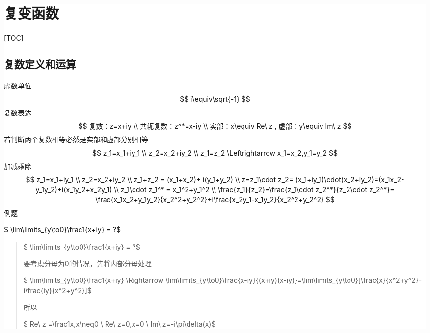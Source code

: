 # 复变函数

[TOC]

## 复数定义和运算

虚数单位  
$$
i\equiv\sqrt{-1}
$$
复数表达
$$
复数：z=x+iy
\\
共轭复数：z^*=x-iy
\\
实部：x\equiv Re\ z
,
虚部：y\equiv Im\ z
$$
若判断两个复数相等必然是实部和虚部分别相等
$$
z_1=x_1+iy_1
\\
z_2=x_2+iy_2
\\
z_1=z_2  \Leftrightarrow x_1=x_2,y_1=y_2
$$
加减乘除
$$
z_1=x_1+iy_1
\\
z_2=x_2+iy_2
\\
z_1+z_2  = (x_1+x_2)+ i(y_1+y_2)
\\
z=z_1\cdot z_2=
(x_1+iy_1)\cdot(x_2+iy_2)=(x_1x_2-y_1y_2)+i(x_1y_2+x_2y_1)
\\
z_1\cdot z_1^* = x_1^2+y_1^2
\\
\frac{z_1}{z_2}=\frac{z_1\cdot z_2^*}{z_2\cdot z_2^*}=
\frac{x_1x_2+y_1y_2}{x_2^2+y_2^2}+i\frac{x_2y_1-x_1y_2}{x_2^2+y_2^2}
$$
例题

$ \lim\limits_{y\to0}\frac1{x+iy} = ?$

> $  \lim\limits_{y\to0}\frac1{x+iy} = ?$
>
>  要考虑分母为0的情况，先将内部分母处理
>
> $  \lim\limits_{y\to0}\frac1{x+iy} \Rightarrow   \lim\limits_{y\to0}\frac{x-iy}{(x+iy)(x-iy)}=\lim\limits_{y\to0}[\frac{x}{x^2+y^2}-i\frac{iy}{x^2+y^2}]$ 
>
> 所以
>
> $  Re\ z =\frac1x,x\neq0 \\ Re\ z=0,x=0 \\ Im\ z=-i\pi\delta(x)$

